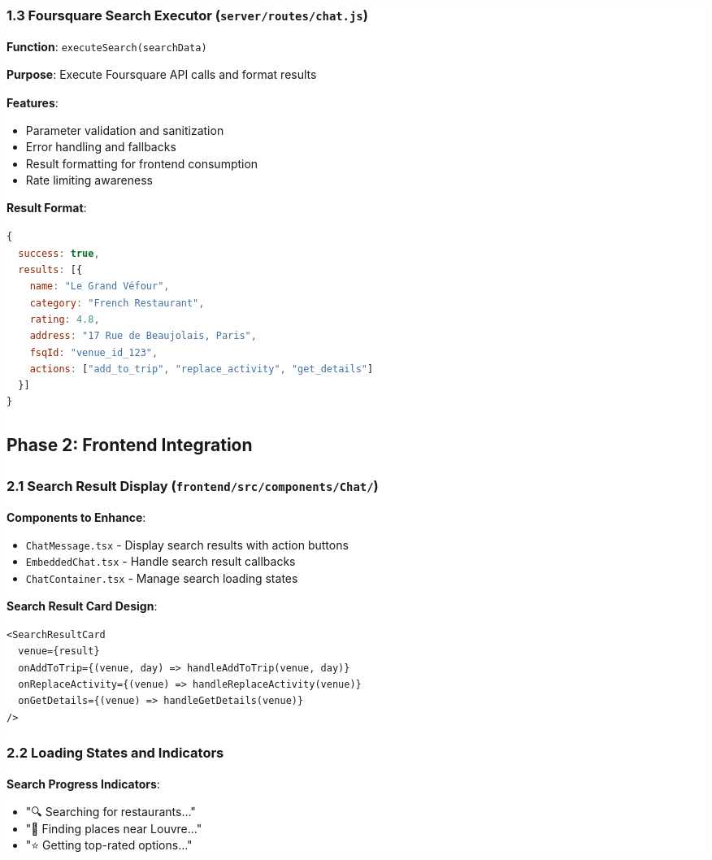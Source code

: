 ### 1.3 Foursquare Search Executor (`server/routes/chat.js`)

**Function**: `executeSearch(searchData)`

**Purpose**: Execute Foursquare API calls and format results

**Features**:
- Parameter validation and sanitization
- Error handling and fallbacks
- Result formatting for frontend consumption
- Rate limiting awareness

**Result Format**:
```javascript
{
  success: true,
  results: [{
    name: "Le Grand Véfour",
    category: "French Restaurant", 
    rating: 4.8,
    address: "17 Rue de Beaujolais, Paris",
    fsqId: "venue_id_123",
    actions: ["add_to_trip", "replace_activity", "get_details"]
  }]
}
```

## Phase 2: Frontend Integration

### 2.1 Search Result Display (`frontend/src/components/Chat/`)

**Components to Enhance**:
- `ChatMessage.tsx` - Display search results with action buttons
- `EmbeddedChat.tsx` - Handle search result callbacks
- `ChatContainer.tsx` - Manage search loading states

**Search Result Card Design**:
```tsx
<SearchResultCard
  venue={result}
  onAddToTrip={(venue, day) => handleAddToTrip(venue, day)}
  onReplaceActivity={(venue) => handleReplaceActivity(venue)}
  onGetDetails={(venue) => handleGetDetails(venue)}
/>
```

### 2.2 Loading States and Indicators

**Search Progress Indicators**:
- "🔍 Searching for restaurants..." 
- "📍 Finding places near Louvre..."
- "⭐ Getting top-rated options..."
